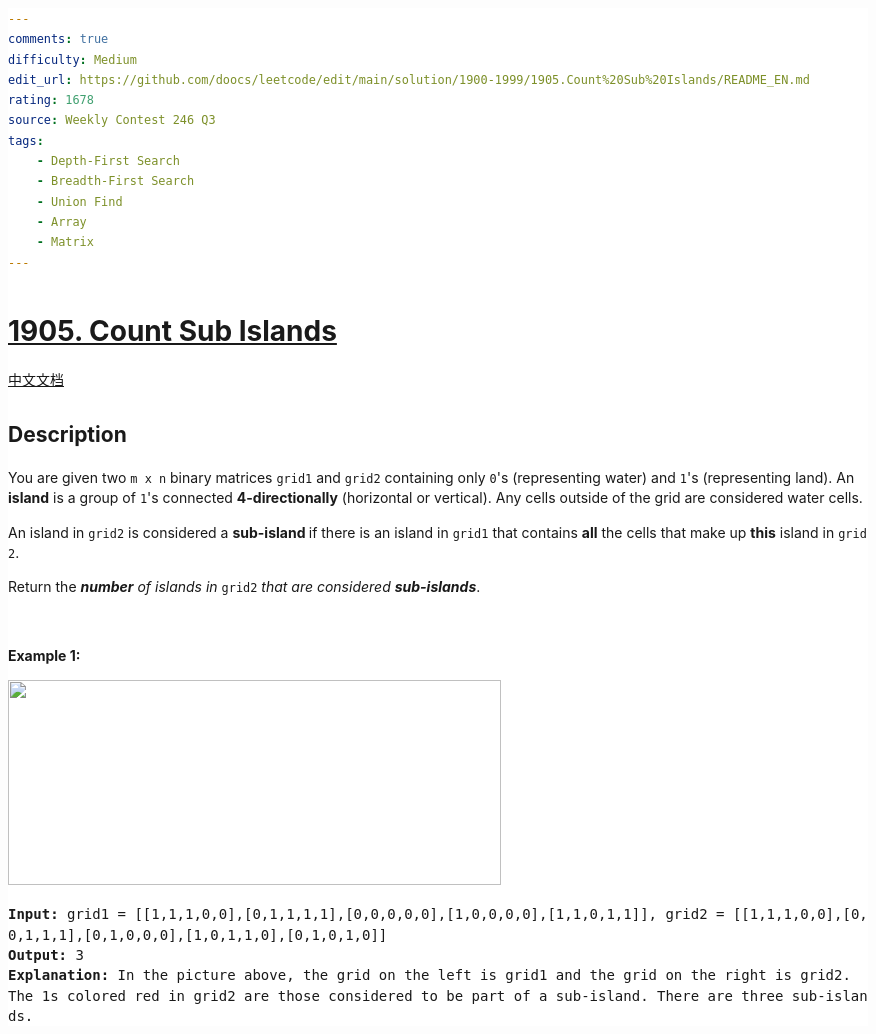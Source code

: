 ```yaml
---
comments: true
difficulty: Medium
edit_url: https://github.com/doocs/leetcode/edit/main/solution/1900-1999/1905.Count%20Sub%20Islands/README_EN.md
rating: 1678
source: Weekly Contest 246 Q3
tags:
    - Depth-First Search
    - Breadth-First Search
    - Union Find
    - Array
    - Matrix
---
```




# [1905. Count Sub Islands](https://leetcode.com/problems/count-sub-islands)

[中文文档](/solution/1900-1999/1905.Count%20Sub%20Islands/README.md)

## Description



<p>You are given two <code>m x n</code> binary matrices <code>grid1</code> and <code>grid2</code> containing only <code>0</code>&#39;s (representing water) and <code>1</code>&#39;s (representing land). An <strong>island</strong> is a group of <code>1</code>&#39;s connected <strong>4-directionally</strong> (horizontal or vertical). Any cells outside of the grid are considered water cells.</p>

<p>An island in <code>grid2</code> is considered a <strong>sub-island </strong>if there is an island in <code>grid1</code> that contains <strong>all</strong> the cells that make up <strong>this</strong> island in <code>grid2</code>.</p>

<p>Return the <em><strong>number</strong> of islands in </em><code>grid2</code> <em>that are considered <strong>sub-islands</strong></em>.</p>

<p>&nbsp;</p>
<p><strong class="example">Example 1:</strong></p>
<img alt="" src="https://fastly.jsdelivr.net/gh/doocs/leetcode@main/solution/1900-1999/1905.Count%20Sub%20Islands/images/test1.png" style="width: 493px; height: 205px;" />
<pre>
<strong>Input:</strong> grid1 = [[1,1,1,0,0],[0,1,1,1,1],[0,0,0,0,0],[1,0,0,0,0],[1,1,0,1,1]], grid2 = [[1,1,1,0,0],[0,0,1,1,1],[0,1,0,0,0],[1,0,1,1,0],[0,1,0,1,0]]
<strong>Output:</strong> 3
<strong>Explanation: </strong>In the picture above, the grid on the left is grid1 and the grid on the right is grid2.
The 1s colored red in grid2 are those considered to be part of a sub-island. There are three sub-islands.
</pre>
